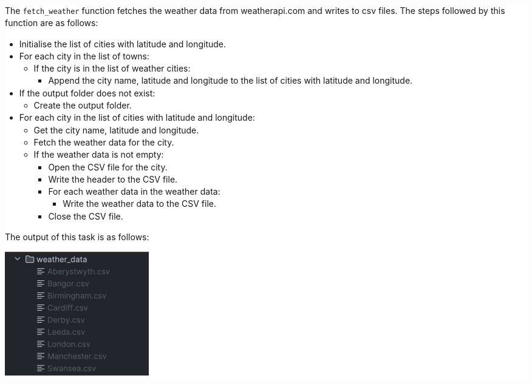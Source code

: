 
The `fetch_weather` function fetches the weather data from weatherapi.com and writes to csv files. The steps followed by this function are as follows:
- Initialise the list of cities with latitude and longitude.
- For each city in the list of towns:
    - If the city is in the list of weather cities:
        - Append the city name, latitude and longitude to the list of cities with latitude and longitude.
- If the output folder does not exist:
  - Create the output folder.
- For each city in the list of cities with latitude and longitude:
  - Get the city name, latitude and longitude.
  - Fetch the weather data for the city.
  - If the weather data is not empty:
      - Open the CSV file for the city.
      - Write the header to the CSV file.
      - For each weather data in the weather data:
          - Write the weather data to the CSV file.
      - Close the CSV file.

The output of this task is as follows:

![Task 2 output](images/task2-output.png)